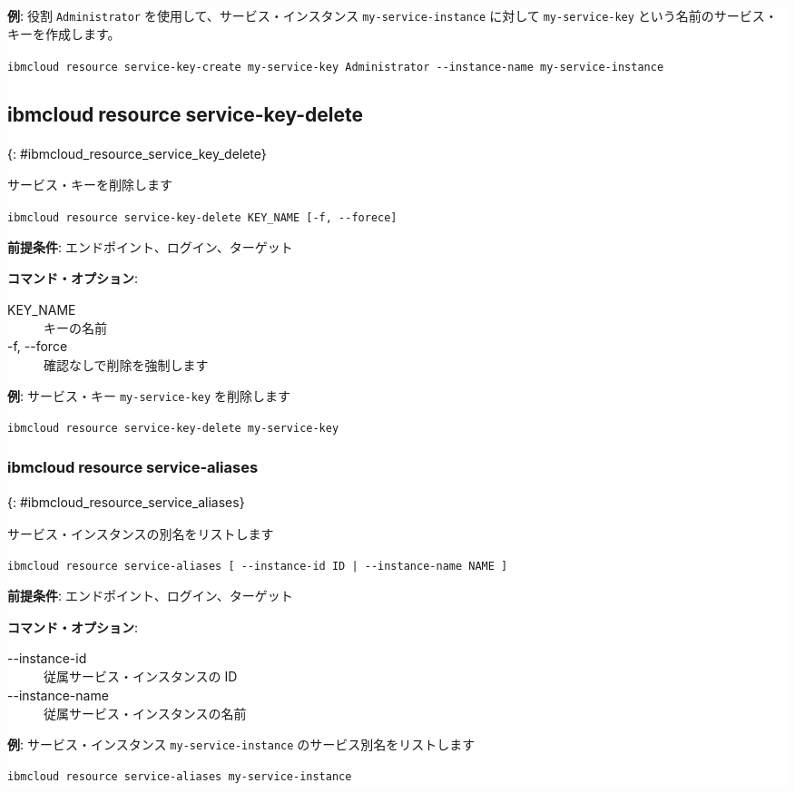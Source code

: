 <strong>例</strong>:
役割 `Administrator` を使用して、サービス・インスタンス `my-service-instance` に対して `my-service-key` という名前のサービス・キーを作成します。

```
ibmcloud resource service-key-create my-service-key Administrator --instance-name my-service-instance
```

## ibmcloud resource service-key-delete
{: #ibmcloud_resource_service_key_delete}

サービス・キーを削除します

```
ibmcloud resource service-key-delete KEY_NAME [-f, --forece]
```

<strong>前提条件</strong>: エンドポイント、ログイン、ターゲット

<strong>コマンド・オプション</strong>:
<dl>
  <dt>KEY_NAME</dt>
  <dd>キーの名前</dd>
  <dt>-f, --force</dt>
  <dd>確認なしで削除を強制します</dd>
</dl>

<strong>例</strong>:
サービス・キー `my-service-key` を削除します

```
ibmcloud resource service-key-delete my-service-key
```

### ibmcloud resource service-aliases
{: #ibmcloud_resource_service_aliases}

サービス・インスタンスの別名をリストします

```
ibmcloud resource service-aliases [ --instance-id ID | --instance-name NAME ]
```

<strong>前提条件</strong>: エンドポイント、ログイン、ターゲット

<strong>コマンド・オプション</strong>:
<dl>
  <dt>--instance-id</dt>
  <dd>従属サービス・インスタンスの ID</dd>
  <dt>--instance-name</dt>
  <dd>従属サービス・インスタンスの名前</dd>
</dl>

<strong>例</strong>:
サービス・インスタンス `my-service-instance` のサービス別名をリストします
```
ibmcloud resource service-aliases my-service-instance
```
